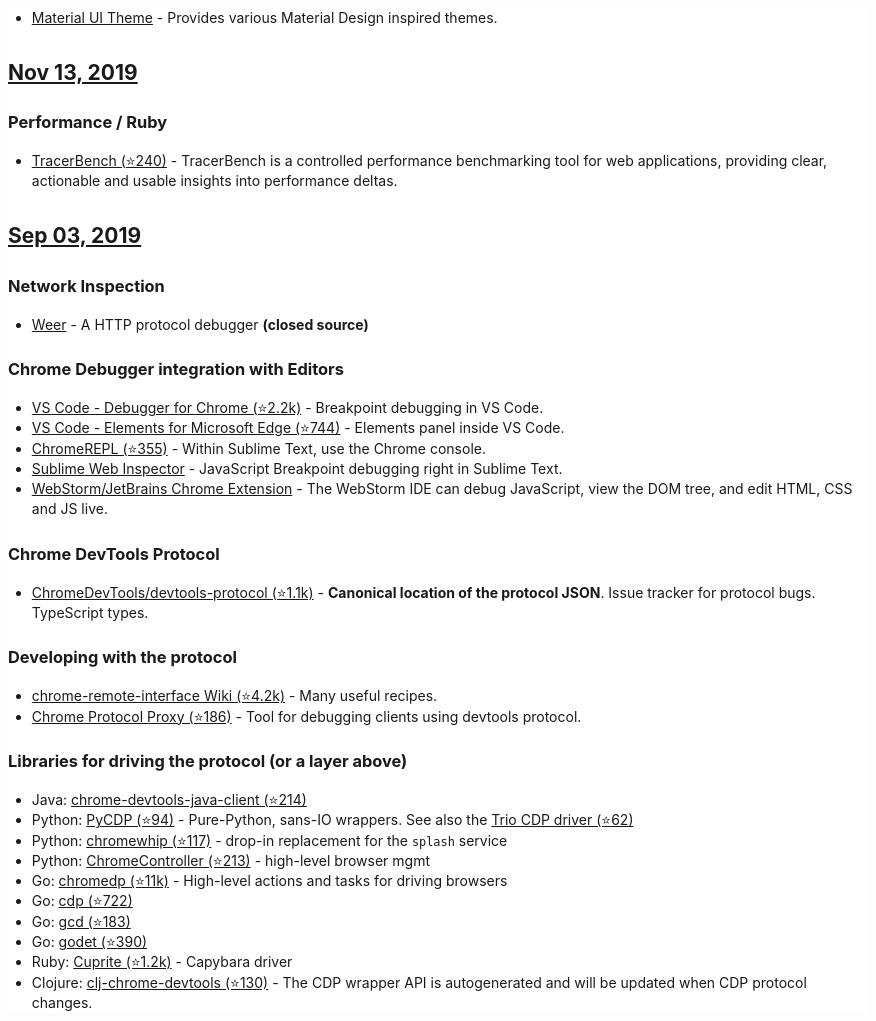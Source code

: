 *   [Material UI Theme](https://chrome.google.com/webstore/detail/material-devtools-theme-c/jmefikbdhgocdjeejjnnepgnfkkbpgjo) - Provides various Material Design inspired themes.

## [Nov 13, 2019](/content/2019/11/13/README.md)

### Performance / Ruby

*   [TracerBench (⭐240)](https://github.com/TracerBench/tracerbench) - TracerBench is a controlled performance benchmarking tool for web applications, providing clear, actionable and usable insights into performance deltas.

## [Sep 03, 2019](/content/2019/09/03/README.md)

### Network Inspection

*   [Weer](https://weerdbg.com/) - A HTTP protocol debugger **(closed source)**

### Chrome Debugger integration with Editors

*   [VS Code - Debugger for Chrome (⭐2.2k)](https://github.com/Microsoft/vscode-chrome-debug/) - Breakpoint debugging in VS Code.
*   [VS Code - Elements for Microsoft Edge (⭐744)](https://github.com/microsoft/vscode-edge-devtools) - Elements panel inside VS Code.
*   [ChromeREPL (⭐355)](https://github.com/acarabott/ChromeREPL) - Within Sublime Text, use the Chrome console.
*   [Sublime Web Inspector](http://sokolovstas.github.io/SublimeWebInspector/) - JavaScript Breakpoint debugging right in Sublime Text.
*   [WebStorm/JetBrains Chrome Extension](https://www.jetbrains.com/help/webstorm/2017.1/configuring-javascript-debugger-and-jetbrains-chrome-extension.html) - The WebStorm IDE can debug JavaScript, view the DOM tree, and edit HTML, CSS and JS live.

### Chrome DevTools Protocol

*   [ChromeDevTools/devtools-protocol (⭐1.1k)](https://github.com/chromedevtools/devtools-protocol) - **Canonical location of the protocol JSON**. Issue tracker for protocol bugs. TypeScript types.

### Developing with the protocol

*   [chrome-remote-interface Wiki (⭐4.2k)](https://github.com/cyrus-and/chrome-remote-interface/wiki) - Many useful recipes.
*   [Chrome Protocol Proxy (⭐186)](https://github.com/wendigo/chrome-protocol-proxy) - Tool for debugging clients using devtools protocol.

### Libraries for driving the protocol (or a layer above)

*   Java: [chrome-devtools-java-client (⭐214)](https://github.com/kklisura/chrome-devtools-java-client)
*   Python: [PyCDP (⭐94)](https://github.com/hyperiongray/python-chrome-devtools-protocol) - Pure-Python, sans-IO wrappers. See also the [Trio CDP driver (⭐62)](https://github.com/hyperiongray/trio-chrome-devtools-protocol)
*   Python: [chromewhip (⭐117)](https://github.com/chuckus/chromewhip) - drop-in replacement for the `splash` service
*   Python: [ChromeController (⭐213)](https://github.com/fake-name/ChromeController) - high-level browser mgmt
*   Go: [chromedp (⭐11k)](https://github.com/chromedp/chromedp) - High-level actions and tasks for driving browsers
*   Go: [cdp (⭐722)](https://github.com/mafredri/cdp)
*   Go: [gcd (⭐183)](https://github.com/wirepair/gcd)
*   Go: [godet (⭐390)](https://github.com/raff/godet)
*   Ruby: [Cuprite (⭐1.2k)](https://github.com/machinio/cuprite) - Capybara driver
*   Clojure: [clj-chrome-devtools (⭐130)](https://github.com/tatut/clj-chrome-devtools) - The CDP wrapper API is autogenerated and will be updated when CDP protocol changes.
